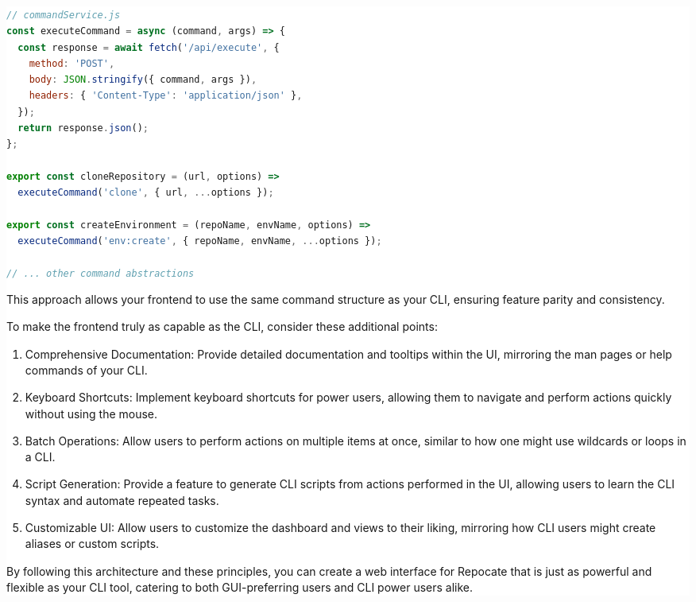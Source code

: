 ```javascript
// commandService.js
const executeCommand = async (command, args) => {
  const response = await fetch('/api/execute', {
    method: 'POST',
    body: JSON.stringify({ command, args }),
    headers: { 'Content-Type': 'application/json' },
  });
  return response.json();
};

export const cloneRepository = (url, options) => 
  executeCommand('clone', { url, ...options });

export const createEnvironment = (repoName, envName, options) => 
  executeCommand('env:create', { repoName, envName, ...options });

// ... other command abstractions
```

This approach allows your frontend to use the same command structure as your CLI, ensuring feature parity and consistency.

To make the frontend truly as capable as the CLI, consider these additional points:

1. Comprehensive Documentation: Provide detailed documentation and tooltips within the UI, mirroring the man pages or help commands of your CLI.

2. Keyboard Shortcuts: Implement keyboard shortcuts for power users, allowing them to navigate and perform actions quickly without using the mouse.

3. Batch Operations: Allow users to perform actions on multiple items at once, similar to how one might use wildcards or loops in a CLI.

4. Script Generation: Provide a feature to generate CLI scripts from actions performed in the UI, allowing users to learn the CLI syntax and automate repeated tasks.

5. Customizable UI: Allow users to customize the dashboard and views to their liking, mirroring how CLI users might create aliases or custom scripts.

By following this architecture and these principles, you can create a web interface for Repocate that is just as powerful and flexible as your CLI tool, catering to both GUI-preferring users and CLI power users alike.​​​​​​​​​​​​​​​​